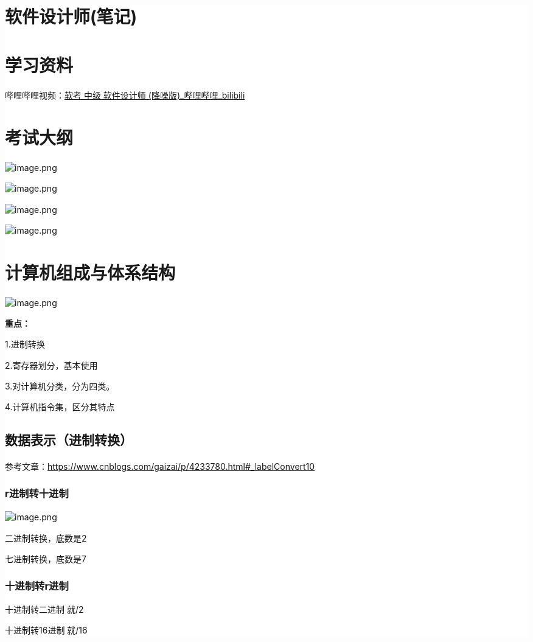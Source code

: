 # 软件设计师(笔记)

# 学习资料

哔哩哔哩视频：[软考 中级 软件设计师 (降噪版)_哔哩哔哩_bilibili](https://www.bilibili.com/video/BV1yU4y1371J?p=22)

# 考试大纲

![image.png](https://mynotepicbed.oss-cn-beijing.aliyuncs.com/img/1631621386587-65e4dfba-fcf8-4ad7-86b8-40d6003e9faf.png)

![image.png](https://mynotepicbed.oss-cn-beijing.aliyuncs.com/img/1631621381163-09a1c049-4914-45fb-a291-0c1da8f32eac.png)

![image.png](https://mynotepicbed.oss-cn-beijing.aliyuncs.com/img/1631621394693-6659404e-faa7-4ce8-8a60-242d16039fb8.png)

![image.png](https://mynotepicbed.oss-cn-beijing.aliyuncs.com/img/1631621414660-533a8bf9-0d9a-49e8-8d85-28f3755c3a81.png)

# 计算机组成与体系结构

![image.png](https://mynotepicbed.oss-cn-beijing.aliyuncs.com/img/1631622297792-735f6637-d3d9-41db-ba86-5acedb6727b7.png)

**重点：**

1.进制转换

2.寄存器划分，基本使用

3.对计算机分类，分为四类。

4.计算机指令集，区分其特点



## 数据表示（进制转换）

参考文章：https://www.cnblogs.com/gaizai/p/4233780.html#_labelConvert10

### r进制转十进制

![image.png](https://mynotepicbed.oss-cn-beijing.aliyuncs.com/img/1631621486268-f3c8e39a-5d41-4220-a995-088dc28c9fa6.png)

二进制转换，底数是2

七进制转换，底数是7

### 十进制转r进制

十进制转二进制 就/2

十进制转16进制 就/16
